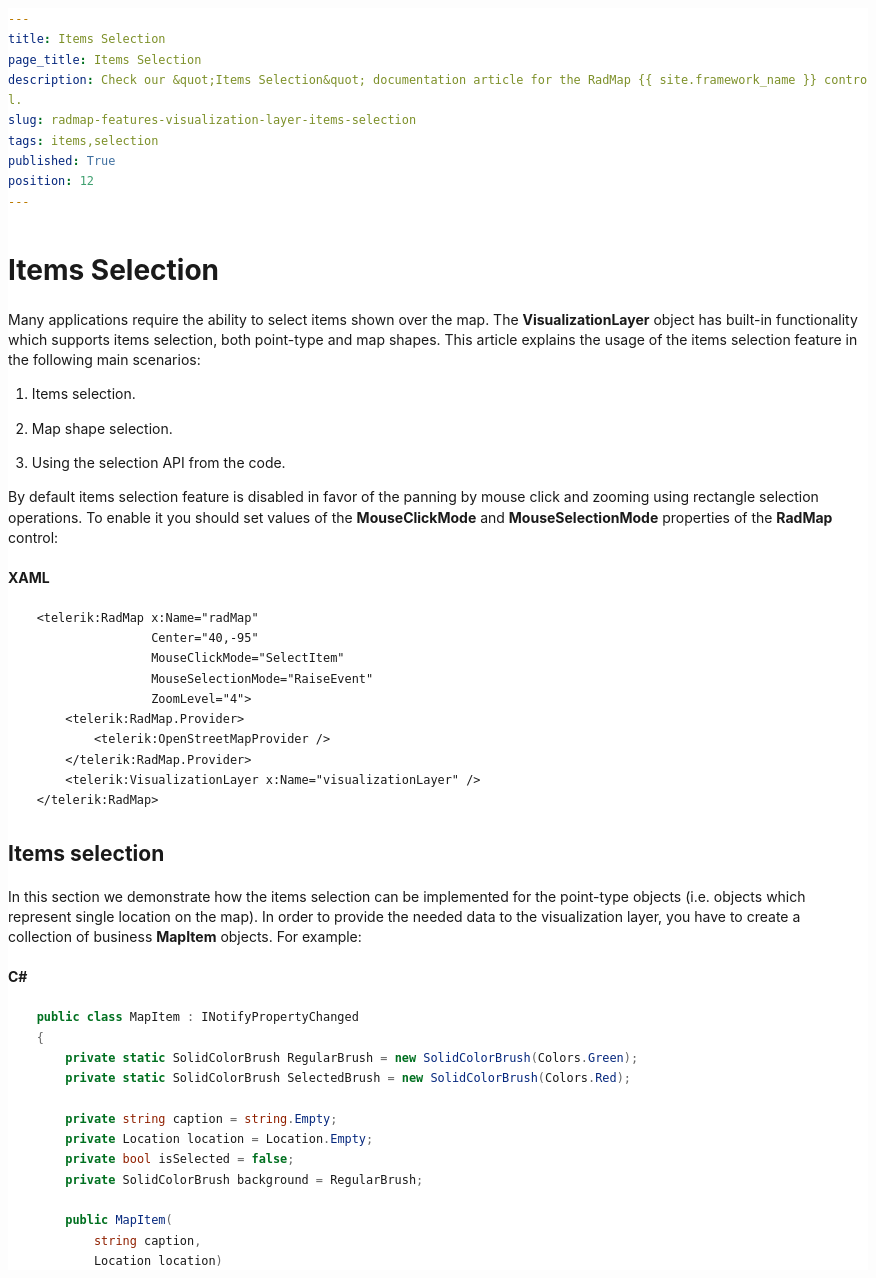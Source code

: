 ```yaml
---
title: Items Selection
page_title: Items Selection
description: Check our &quot;Items Selection&quot; documentation article for the RadMap {{ site.framework_name }} control.
slug: radmap-features-visualization-layer-items-selection
tags: items,selection
published: True
position: 12
---
```


# Items Selection

Many applications require the ability to select items shown over the map. The __VisualizationLayer__ object has built-in functionality which supports items selection, both point-type and map shapes. This article explains the usage of the items selection feature in the following main scenarios:      

1. Items selection.

1. Map shape selection.

1. Using the selection API from the code.

By default items selection feature is disabled in favor of the panning by mouse click and zooming using rectangle selection operations. To enable it you should set values of the __MouseClickMode__ and __MouseSelectionMode__ properties of the __RadMap__ control:
      
#### __XAML__
```XAML
    <telerik:RadMap x:Name="radMap"
                    Center="40,-95"
                    MouseClickMode="SelectItem"
                    MouseSelectionMode="RaiseEvent"
                    ZoomLevel="4">
        <telerik:RadMap.Provider>
            <telerik:OpenStreetMapProvider />
        </telerik:RadMap.Provider>
        <telerik:VisualizationLayer x:Name="visualizationLayer" />
    </telerik:RadMap>	
```

## Items selection

In this section we demonstrate how the items selection can be implemented for the point-type objects (i.e. objects which represent single location on the map). In order to provide the needed data to the visualization layer, you have to create a collection of business __MapItem__ objects. For example:        

#### __C#__
```C#
	public class MapItem : INotifyPropertyChanged
	{
		private static SolidColorBrush RegularBrush = new SolidColorBrush(Colors.Green);
		private static SolidColorBrush SelectedBrush = new SolidColorBrush(Colors.Red);
	
		private string caption = string.Empty;
		private Location location = Location.Empty;
		private bool isSelected = false;
		private SolidColorBrush background = RegularBrush;
	
		public MapItem(
			string caption,
			Location location)
```